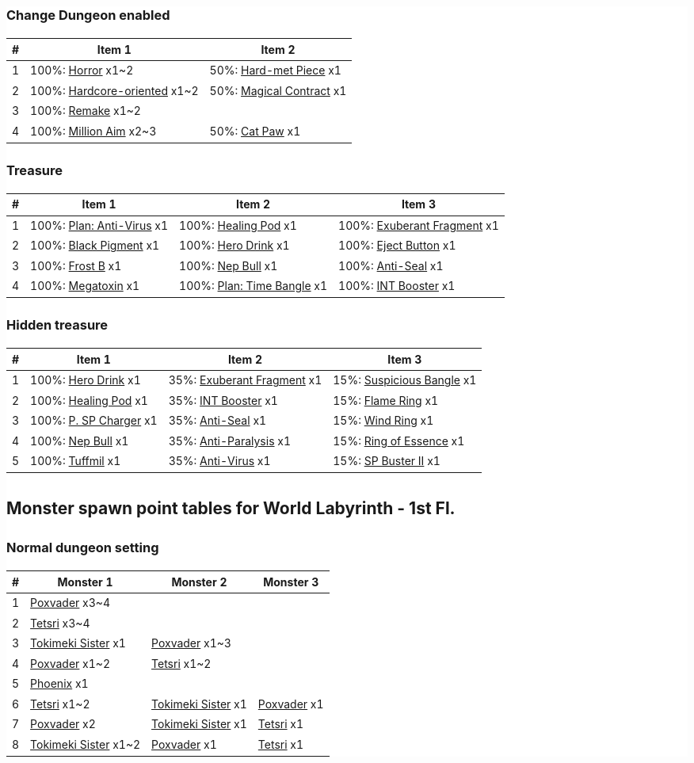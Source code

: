 ### Change Dungeon enabled
  
| #  | Item 1 | Item 2 |
| -- | ------ | ------ |
| 1 | 100%: [Horror](/neptunia/rb2/item/0-4201-horror.html) x1~2 | 50%: [Hard-met Piece](/neptunia/rb2/item/0-848-hard-met-piece.html) x1 |
| 2 | 100%: [Hardcore-oriented](/neptunia/rb2/item/0-4237-hardcore-oriented.html) x1~2 | 50%: [Magical Contract](/neptunia/rb2/item/0-949-magical-contract.html) x1 |
| 3 | 100%: [Remake](/neptunia/rb2/item/0-4140-remake.html) x1~2 |
| 4 | 100%: [Million Aim](/neptunia/rb2/item/0-4256-million-aim.html) x2~3 | 50%: [Cat Paw](/neptunia/rb2/item/0-929-cat-paw.html) x1 |


### Treasure


| #  | Item 1 | Item 2 | Item 3 |
| -- | ------ | ------ | ------ |
| 1 | 100%: [Plan: Anti-Virus](/neptunia/rb2/item/0-423-plan-anti-virus.html) x1 | 100%: [Healing Pod](/neptunia/rb2/item/0-2-healing-pod.html) x1 | 100%: [Exuberant Fragment](/neptunia/rb2/item/0-36-exuberant-fragment.html) x1 |
| 2 | 100%: [Black Pigment](/neptunia/rb2/item/0-1034-black-pigment.html) x1 | 100%: [Hero Drink](/neptunia/rb2/item/0-17-hero-drink.html) x1 | 100%: [Eject Button](/neptunia/rb2/item/0-40-eject-button.html) x1 |
| 3 | 100%: [Frost B](/neptunia/rb2/item/0-3403-frost-b.html) x1 | 100%: [Nep Bull](/neptunia/rb2/item/0-5-nep-bull.html) x1 | 100%: [Anti-Seal](/neptunia/rb2/item/0-25-anti-seal.html) x1 |
| 4 | 100%: [Megatoxin](/neptunia/rb2/item/0-1232-megatoxin.html) x1 | 100%: [Plan: Time Bangle](/neptunia/rb2/item/0-488-plan-time-bangle.html) x1 | 100%: [INT Booster](/neptunia/rb2/item/0-29-int-booster.html) x1 |

### Hidden treasure


| #  | Item 1 | Item 2 | Item 3 |
| -- | ------ | ------ | ------ |
| 1 | 100%: [Hero Drink](/neptunia/rb2/item/0-17-hero-drink.html) x1 | 35%: [Exuberant Fragment](/neptunia/rb2/item/0-36-exuberant-fragment.html) x1 | 15%: [Suspicious Bangle](/neptunia/rb2/item/0-1633-suspicious-bangle.html) x1 |
| 2 | 100%: [Healing Pod](/neptunia/rb2/item/0-2-healing-pod.html) x1 | 35%: [INT Booster](/neptunia/rb2/item/0-29-int-booster.html) x1 | 15%: [Flame Ring](/neptunia/rb2/item/0-1831-flame-ring.html) x1 |
| 3 | 100%: [P. SP Charger](/neptunia/rb2/item/0-15-p-sp-charger.html) x1 | 35%: [Anti-Seal](/neptunia/rb2/item/0-25-anti-seal.html) x1 | 15%: [Wind Ring](/neptunia/rb2/item/0-1833-wind-ring.html) x1 |
| 4 | 100%: [Nep Bull](/neptunia/rb2/item/0-5-nep-bull.html) x1 | 35%: [Anti-Paralysis](/neptunia/rb2/item/0-24-anti-paralysis.html) x1 | 15%: [Ring of Essence](/neptunia/rb2/item/0-1835-ring-of-essence.html) x1 |
| 5 | 100%: [Tuffmil](/neptunia/rb2/item/0-22-tuffmil.html) x1 | 35%: [Anti-Virus](/neptunia/rb2/item/0-26-anti-virus.html) x1 | 15%: [SP Buster II](/neptunia/rb2/item/0-1836-sp-buster-ii.html) x1 |

## Monster spawn point tables for World Labyrinth - 1st Fl.


### Normal dungeon setting


| #  | Monster 1 | Monster 2 | Monster 3 |
| -- | --------- | --------- | --------- |
| 1 | [Poxvader](/neptunia/rb2/monster/0-153-poxvader.html) x3~4 |
| 2 | [Tetsri](/neptunia/rb2/monster/0-154-tetsri.html) x3~4 |
| 3 | [Tokimeki Sister](/neptunia/rb2/monster/0-155-tokimeki-sister.html) x1 | [Poxvader](/neptunia/rb2/monster/0-153-poxvader.html) x1~3 |
| 4 | [Poxvader](/neptunia/rb2/monster/0-153-poxvader.html) x1~2 | [Tetsri](/neptunia/rb2/monster/0-154-tetsri.html) x1~2 |
| 5 | [Phoenix](/neptunia/rb2/monster/0-156-phoenix.html) x1 |
| 6 | [Tetsri](/neptunia/rb2/monster/0-154-tetsri.html) x1~2 | [Tokimeki Sister](/neptunia/rb2/monster/0-155-tokimeki-sister.html) x1 | [Poxvader](/neptunia/rb2/monster/0-153-poxvader.html) x1 |
| 7 | [Poxvader](/neptunia/rb2/monster/0-153-poxvader.html) x2 | [Tokimeki Sister](/neptunia/rb2/monster/0-155-tokimeki-sister.html) x1 | [Tetsri](/neptunia/rb2/monster/0-154-tetsri.html) x1 |
| 8 | [Tokimeki Sister](/neptunia/rb2/monster/0-155-tokimeki-sister.html) x1~2 | [Poxvader](/neptunia/rb2/monster/0-153-poxvader.html) x1 | [Tetsri](/neptunia/rb2/monster/0-154-tetsri.html) x1 |
